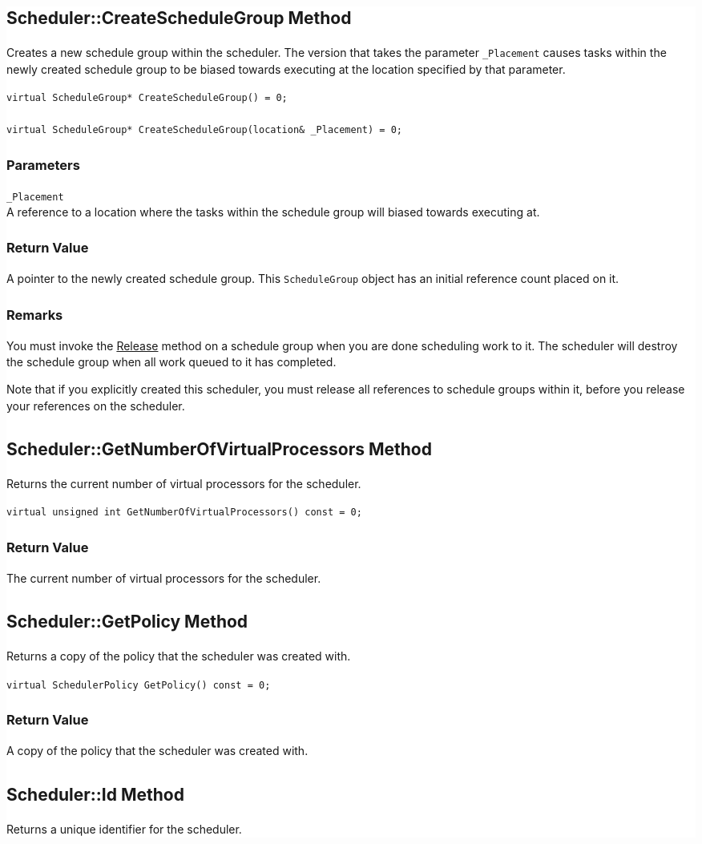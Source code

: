 ##  <a name="createschedulegroup"></a>  Scheduler::CreateScheduleGroup Method  
 Creates a new schedule group within the scheduler. The version that takes the parameter `_Placement` causes tasks within the newly created schedule group to be biased towards executing at the location specified by that parameter.  
  
```
virtual ScheduleGroup* CreateScheduleGroup() = 0;

virtual ScheduleGroup* CreateScheduleGroup(location& _Placement) = 0;
```  
  
### Parameters  
 `_Placement`  
 A reference to a location where the tasks within the schedule group will biased towards executing at.  
  
### Return Value  
 A pointer to the newly created schedule group. This `ScheduleGroup` object has an initial reference count placed on it.  
  
### Remarks  
 You must invoke the [Release](../../../parallel/concrt/reference/schedulegroup-class.md#release) method on a schedule group when you are done scheduling work to it. The scheduler will destroy the schedule group when all work queued to it has completed.  
  
 Note that if you explicitly created this scheduler, you must release all references to schedule groups within it, before you release your references on the scheduler.  
  
##  <a name="getnumberofvirtualprocessors"></a>  Scheduler::GetNumberOfVirtualProcessors Method  
 Returns the current number of virtual processors for the scheduler.  
  
```
virtual unsigned int GetNumberOfVirtualProcessors() const = 0;
```  
  
### Return Value  
 The current number of virtual processors for the scheduler.  
  
##  <a name="getpolicy"></a>  Scheduler::GetPolicy Method  
 Returns a copy of the policy that the scheduler was created with.  
  
```
virtual SchedulerPolicy GetPolicy() const = 0;
```  
  
### Return Value  
 A copy of the policy that the scheduler was created with.  
  
##  <a name="id"></a>  Scheduler::Id Method  
 Returns a unique identifier for the scheduler.  
  
